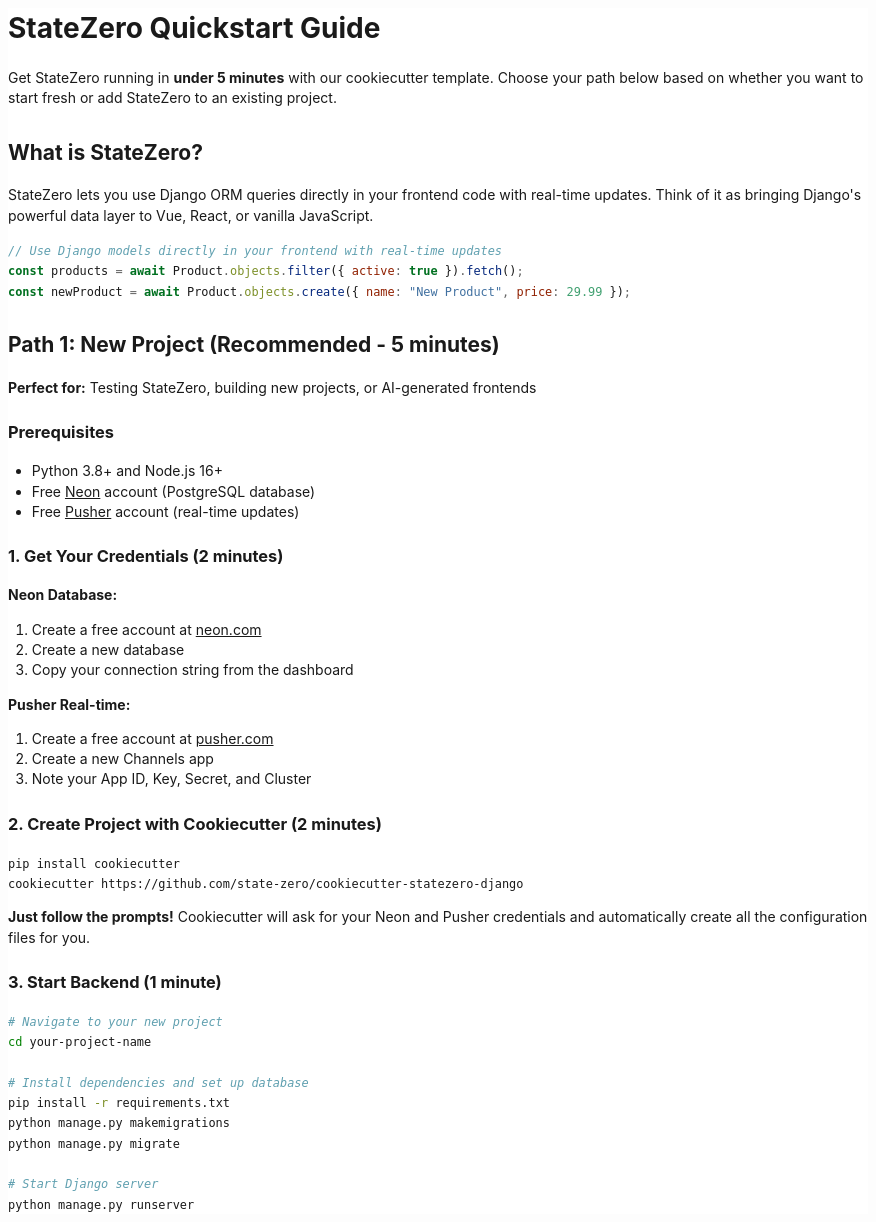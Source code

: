 # StateZero Quickstart Guide

Get StateZero running in **under 5 minutes** with our cookiecutter template. Choose your path below based on whether you want to start fresh or add StateZero to an existing project.

## What is StateZero?

StateZero lets you use Django ORM queries directly in your frontend code with real-time updates. Think of it as bringing Django's powerful data layer to Vue, React, or vanilla JavaScript.

```javascript
// Use Django models directly in your frontend with real-time updates
const products = await Product.objects.filter({ active: true }).fetch();
const newProduct = await Product.objects.create({ name: "New Product", price: 29.99 });
```

## Path 1: New Project (Recommended - 5 minutes)

**Perfect for:** Testing StateZero, building new projects, or AI-generated frontends

### Prerequisites

- Python 3.8+ and Node.js 16+
- Free [Neon](https://neon.com) account (PostgreSQL database)
- Free [Pusher](https://pusher.com) account (real-time updates)

### 1. Get Your Credentials (2 minutes)

**Neon Database:**
1. Create a free account at [neon.com](https://neon.com)
2. Create a new database
3. Copy your connection string from the dashboard

**Pusher Real-time:**
1. Create a free account at [pusher.com](https://pusher.com)
2. Create a new Channels app
3. Note your App ID, Key, Secret, and Cluster

### 2. Create Project with Cookiecutter (2 minutes)

```bash
pip install cookiecutter
cookiecutter https://github.com/state-zero/cookiecutter-statezero-django
```

**Just follow the prompts!** Cookiecutter will ask for your Neon and Pusher credentials and automatically create all the configuration files for you.

### 3. Start Backend (1 minute)

```bash
# Navigate to your new project
cd your-project-name

# Install dependencies and set up database
pip install -r requirements.txt
python manage.py makemigrations
python manage.py migrate

# Start Django server
python manage.py runserver
```
